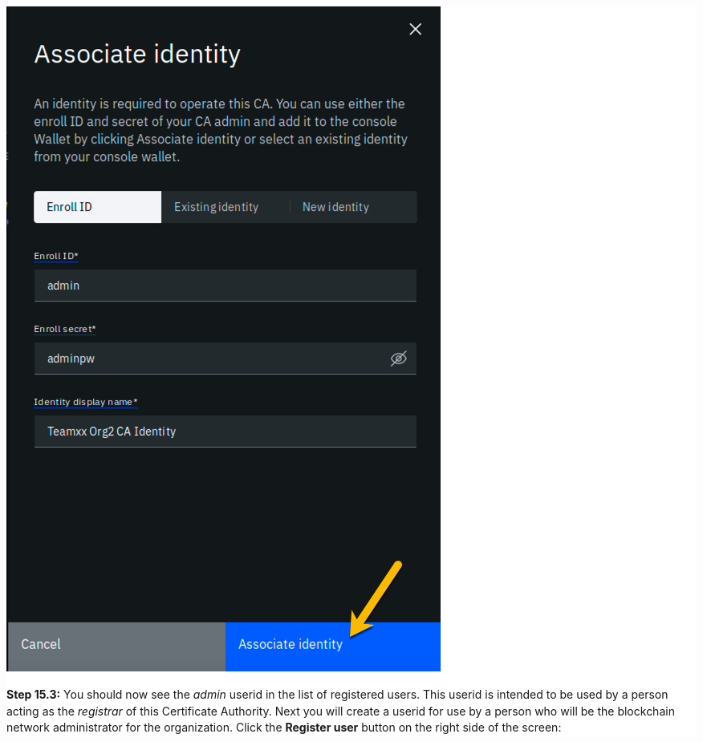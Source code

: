 ![image](images/ibpconsole/0896_AssociateIdentity2.png)

**Step 15.3:** You should now see the *admin* userid in the list of registered users. This userid is intended to be used by a person acting as the *registrar* of this Certificate Authority.  Next you will create a userid for use by a person who will be the blockchain network administrator for the organization. Click the **Register user** button on the right side of the screen:
